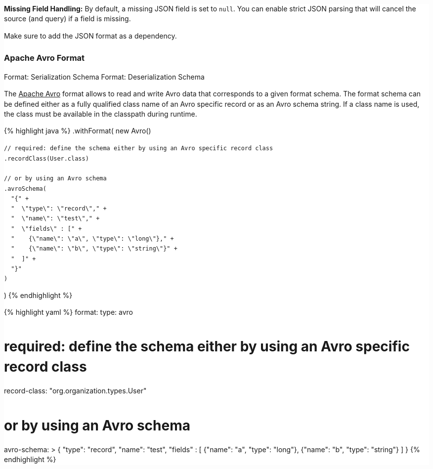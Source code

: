 **Missing Field Handling:** By default, a missing JSON field is set to `null`. You can enable strict JSON parsing that will cancel the source (and query) if a field is missing.

Make sure to add the JSON format as a dependency.


### Apache Avro Format

<span class="label label-info">Format: Serialization Schema</span>
<span class="label label-info">Format: Deserialization Schema</span>

The [Apache Avro](https://avro.apache.org/) format allows to read and write Avro data that corresponds to a given format schema. The format schema can be defined either as a fully qualified class name of an Avro specific record or as an Avro schema string. If a class name is used, the class must be available in the classpath during runtime.

<div class="codetabs" markdown="1">
<div data-lang="Java/Scala" markdown="1">
{% highlight java %}
.withFormat(
  new Avro()

    // required: define the schema either by using an Avro specific record class
    .recordClass(User.class)

    // or by using an Avro schema
    .avroSchema(
      "{" +
      "  \"type\": \"record\"," +
      "  \"name\": \"test\"," +
      "  \"fields\" : [" +
      "    {\"name\": \"a\", \"type\": \"long\"}," +
      "    {\"name\": \"b\", \"type\": \"string\"}" +
      "  ]" +
      "}"
    )
)
{% endhighlight %}
</div>

<div data-lang="YAML" markdown="1">
{% highlight yaml %}
format:
  type: avro

  # required: define the schema either by using an Avro specific record class
  record-class: "org.organization.types.User"

  # or by using an Avro schema
  avro-schema: >
    {
      "type": "record",
      "name": "test",
      "fields" : [
        {"name": "a", "type": "long"},
        {"name": "b", "type": "string"}
      ]
    }
{% endhighlight %}
</div>
</div>
